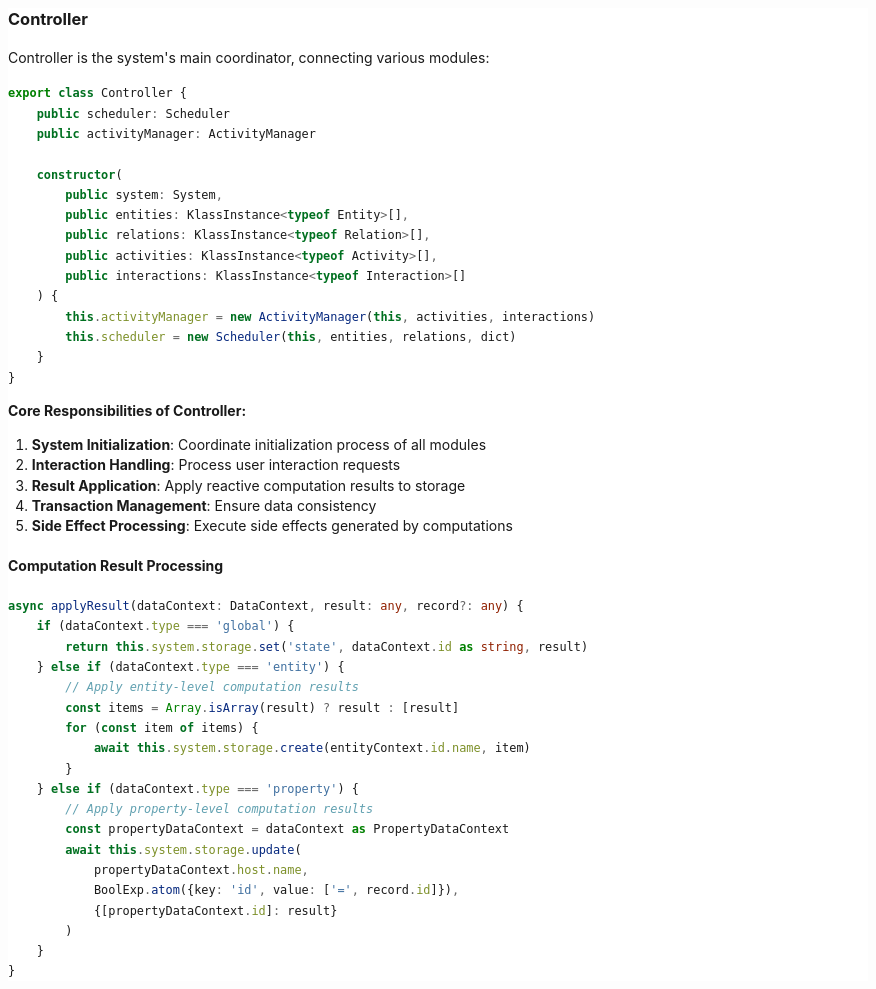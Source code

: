 ### Controller

Controller is the system's main coordinator, connecting various modules:

```typescript
export class Controller {
    public scheduler: Scheduler
    public activityManager: ActivityManager
    
    constructor(
        public system: System,
        public entities: KlassInstance<typeof Entity>[],
        public relations: KlassInstance<typeof Relation>[],
        public activities: KlassInstance<typeof Activity>[],
        public interactions: KlassInstance<typeof Interaction>[]
    ) {
        this.activityManager = new ActivityManager(this, activities, interactions)
        this.scheduler = new Scheduler(this, entities, relations, dict)
    }
}
```

**Core Responsibilities of Controller:**

1. **System Initialization**: Coordinate initialization process of all modules
2. **Interaction Handling**: Process user interaction requests
3. **Result Application**: Apply reactive computation results to storage
4. **Transaction Management**: Ensure data consistency
5. **Side Effect Processing**: Execute side effects generated by computations

#### Computation Result Processing
```typescript
async applyResult(dataContext: DataContext, result: any, record?: any) {
    if (dataContext.type === 'global') {
        return this.system.storage.set('state', dataContext.id as string, result)
    } else if (dataContext.type === 'entity') {
        // Apply entity-level computation results
        const items = Array.isArray(result) ? result : [result]
        for (const item of items) {
            await this.system.storage.create(entityContext.id.name, item)
        }
    } else if (dataContext.type === 'property') {
        // Apply property-level computation results
        const propertyDataContext = dataContext as PropertyDataContext
        await this.system.storage.update(
            propertyDataContext.host.name, 
            BoolExp.atom({key: 'id', value: ['=', record.id]}), 
            {[propertyDataContext.id]: result}
        )
    }
}
```

